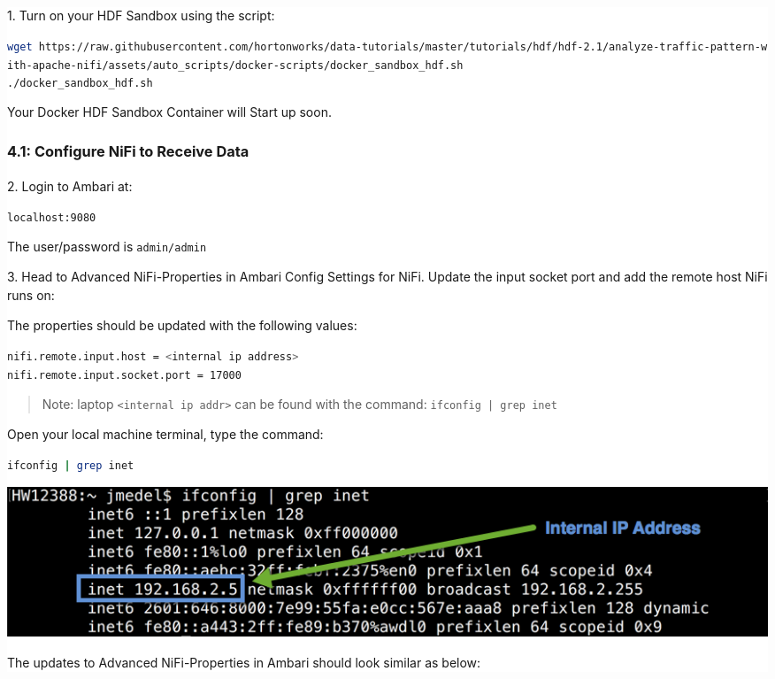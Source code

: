 1\. Turn on your HDF Sandbox using the script:

~~~bash
wget https://raw.githubusercontent.com/hortonworks/data-tutorials/master/tutorials/hdf/hdf-2.1/analyze-traffic-pattern-with-apache-nifi/assets/auto_scripts/docker-scripts/docker_sandbox_hdf.sh
./docker_sandbox_hdf.sh
~~~

Your Docker HDF Sandbox Container will Start up soon.


### 4.1: Configure NiFi to Receive Data

2\. Login to Ambari at:

~~~bash
localhost:9080
~~~

The user/password is `admin/admin`

3\. Head to Advanced NiFi-Properties in Ambari Config Settings for NiFi. Update the input socket port and add the remote host NiFi runs on:

The properties should be updated with the following values:

~~~bash
nifi.remote.input.host = <internal ip address>
nifi.remote.input.socket.port = 17000
~~~

> Note: laptop `<internal ip addr>` can be found with the command: `ifconfig | grep inet`

Open your local machine terminal, type the command:

~~~bash
ifconfig | grep inet
~~~

![laptop_internal_ip_addr](assets/tutorial2/laptop_internal_ip_addr.png)

The updates to Advanced NiFi-Properties in Ambari should look similar as below:

